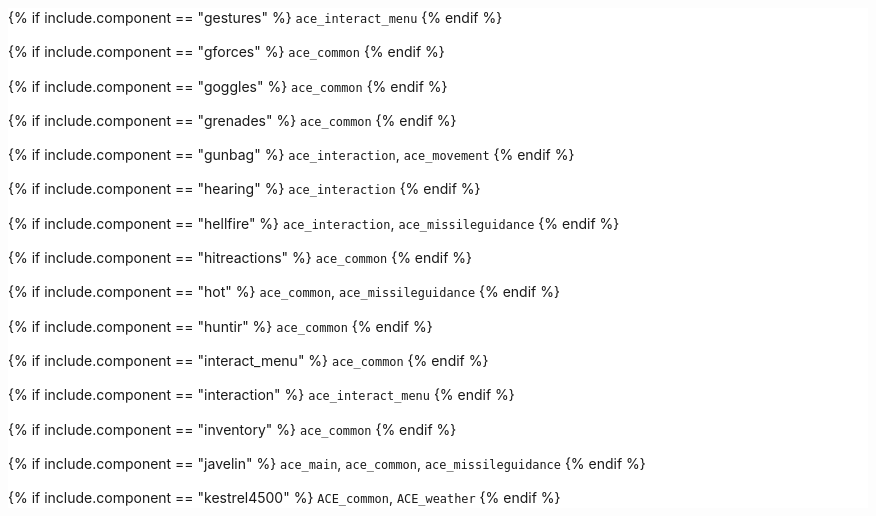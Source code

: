 {% if include.component == "gestures" %}
`ace_interact_menu`
{% endif %}

{% if include.component == "gforces" %}
`ace_common`
{% endif %}

{% if include.component == "goggles" %}
`ace_common`
{% endif %}

{% if include.component == "grenades" %}
`ace_common`
{% endif %}

{% if include.component == "gunbag" %}
`ace_interaction`, `ace_movement`
{% endif %}

{% if include.component == "hearing" %}
`ace_interaction`
{% endif %}

{% if include.component == "hellfire" %}
`ace_interaction`, `ace_missileguidance`
{% endif %}

{% if include.component == "hitreactions" %}
`ace_common`
{% endif %}

{% if include.component == "hot" %}
`ace_common`, `ace_missileguidance`
{% endif %}

{% if include.component == "huntir" %}
`ace_common`
{% endif %}

{% if include.component == "interact_menu" %}
`ace_common`
{% endif %}

{% if include.component == "interaction" %}
`ace_interact_menu`
{% endif %}

{% if include.component == "inventory" %}
`ace_common`
{% endif %}

{% if include.component == "javelin" %}
`ace_main`, `ace_common`, `ace_missileguidance`
{% endif %}

{% if include.component == "kestrel4500" %}
`ACE_common`, `ACE_weather`
{% endif %}
